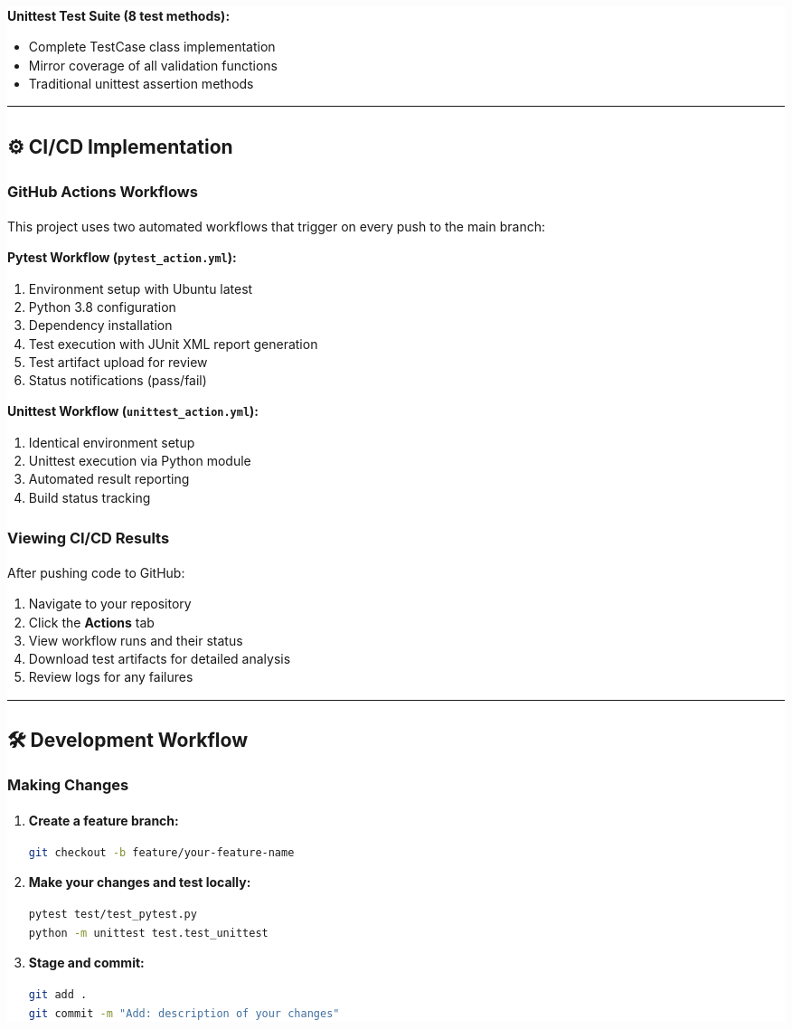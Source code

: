 **Unittest Test Suite (8 test methods):**
- Complete TestCase class implementation
- Mirror coverage of all validation functions
- Traditional unittest assertion methods

---

## ⚙️ CI/CD Implementation

### GitHub Actions Workflows

This project uses two automated workflows that trigger on every push to the main branch:

**Pytest Workflow (`pytest_action.yml`):**
1. Environment setup with Ubuntu latest
2. Python 3.8 configuration
3. Dependency installation
4. Test execution with JUnit XML report generation
5. Test artifact upload for review
6. Status notifications (pass/fail)

**Unittest Workflow (`unittest_action.yml`):**
1. Identical environment setup
2. Unittest execution via Python module
3. Automated result reporting
4. Build status tracking

### Viewing CI/CD Results

After pushing code to GitHub:
1. Navigate to your repository
2. Click the **Actions** tab
3. View workflow runs and their status
4. Download test artifacts for detailed analysis
5. Review logs for any failures

---
## 🛠️ Development Workflow

### Making Changes

1. **Create a feature branch:**
   ```bash
   git checkout -b feature/your-feature-name
   ```

2. **Make your changes and test locally:**
   ```bash
   pytest test/test_pytest.py
   python -m unittest test.test_unittest
   ```

3. **Stage and commit:**
   ```bash
   git add .
   git commit -m "Add: description of your changes"
   ```
